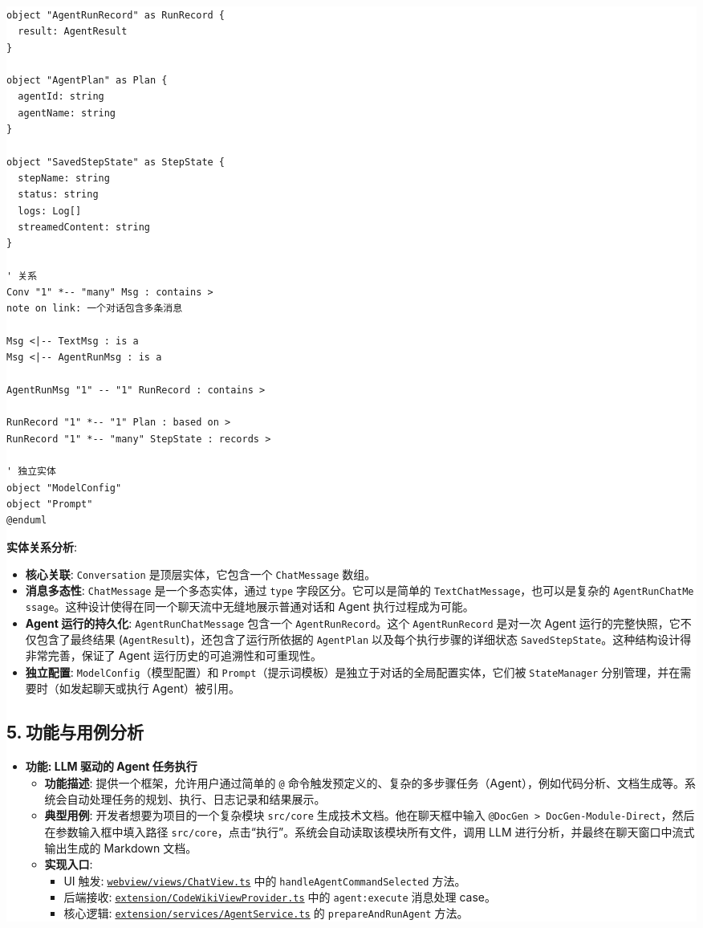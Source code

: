 ```plantuml
object "AgentRunRecord" as RunRecord {
  result: AgentResult
}

object "AgentPlan" as Plan {
  agentId: string
  agentName: string
}

object "SavedStepState" as StepState {
  stepName: string
  status: string
  logs: Log[]
  streamedContent: string
}

' 关系
Conv "1" *-- "many" Msg : contains >
note on link: 一个对话包含多条消息

Msg <|-- TextMsg : is a
Msg <|-- AgentRunMsg : is a

AgentRunMsg "1" -- "1" RunRecord : contains >

RunRecord "1" *-- "1" Plan : based on >
RunRecord "1" *-- "many" StepState : records >

' 独立实体
object "ModelConfig"
object "Prompt"
@enduml
```

**实体关系分析**:

*   **核心关联**: `Conversation` 是顶层实体，它包含一个 `ChatMessage` 数组。
*   **消息多态性**: `ChatMessage` 是一个多态实体，通过 `type` 字段区分。它可以是简单的 `TextChatMessage`，也可以是复杂的 `AgentRunChatMessage`。这种设计使得在同一个聊天流中无缝地展示普通对话和 Agent 执行过程成为可能。
*   **Agent 运行的持久化**: `AgentRunChatMessage` 包含一个 `AgentRunRecord`。这个 `AgentRunRecord` 是对一次 Agent 运行的完整快照，它不仅包含了最终结果 (`AgentResult`)，还包含了运行所依据的 `AgentPlan` 以及每个执行步骤的详细状态 `SavedStepState`。这种结构设计得非常完善，保证了 Agent 运行历史的可追溯性和可重现性。
*   **独立配置**: `ModelConfig`（模型配置）和 `Prompt`（提示词模板）是独立于对话的全局配置实体，它们被 `StateManager` 分别管理，并在需要时（如发起聊天或执行 Agent）被引用。

## 5. 功能与用例分析

*   **功能: LLM 驱动的 Agent 任务执行**
    *   **功能描述**: 提供一个框架，允许用户通过简单的 `@` 命令触发预定义的、复杂的多步骤任务（Agent），例如代码分析、文档生成等。系统会自动处理任务的规划、执行、日志记录和结果展示。
    *   **典型用例**: 开发者想要为项目的一个复杂模块 `src/core` 生成技术文档。他在聊天框中输入 `@DocGen > DocGen-Module-Direct`，然后在参数输入框中填入路径 `src/core`，点击“执行”。系统会自动读取该模块所有文件，调用 LLM 进行分析，并最终在聊天窗口中流式输出生成的 Markdown 文档。
    *   **实现入口**:
        *   UI 触发: [`webview/views/ChatView.ts`](./webview/views/ChatView.ts) 中的 `handleAgentCommandSelected` 方法。
        *   后端接收: [`extension/CodeWikiViewProvider.ts`](./extension/CodeWikiViewProvider.ts) 中的 `agent:execute` 消息处理 case。
        *   核心逻辑: [`extension/services/AgentService.ts`](./extension/services/AgentService.ts) 的 `prepareAndRunAgent` 方法。
